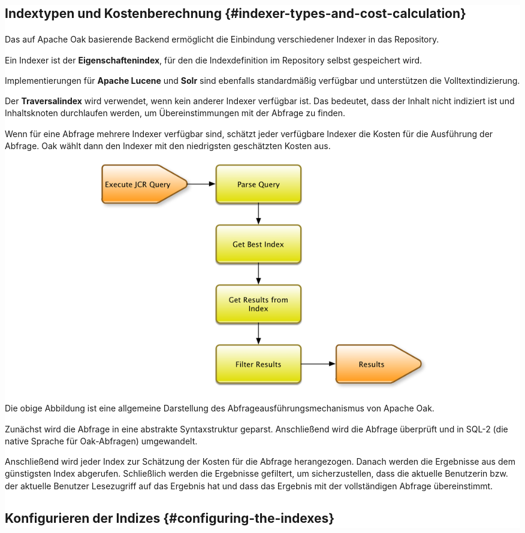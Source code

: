 ## Indextypen und Kostenberechnung {#indexer-types-and-cost-calculation}

Das auf Apache Oak basierende Backend ermöglicht die Einbindung verschiedener Indexer in das Repository.

Ein Indexer ist der **Eigenschaftenindex**, für den die Indexdefinition im Repository selbst gespeichert wird.

Implementierungen für **Apache Lucene** und **Solr** sind ebenfalls standardmäßig verfügbar und unterstützen die Volltextindizierung.

Der **Traversalindex** wird verwendet, wenn kein anderer Indexer verfügbar ist. Das bedeutet, dass der Inhalt nicht indiziert ist und Inhaltsknoten durchlaufen werden, um Übereinstimmungen mit der Abfrage zu finden.

Wenn für eine Abfrage mehrere Indexer verfügbar sind, schätzt jeder verfügbare Indexer die Kosten für die Ausführung der Abfrage. Oak wählt dann den Indexer mit den niedrigsten geschätzten Kosten aus.

![chlimage_1-148](assets/chlimage_1-148.png)

Die obige Abbildung ist eine allgemeine Darstellung des Abfrageausführungsmechanismus von Apache Oak.

Zunächst wird die Abfrage in eine abstrakte Syntaxstruktur geparst. Anschließend wird die Abfrage überprüft und in SQL-2 (die native Sprache für Oak-Abfragen) umgewandelt.

Anschließend wird jeder Index zur Schätzung der Kosten für die Abfrage herangezogen. Danach werden die Ergebnisse aus dem günstigsten Index abgerufen. Schließlich werden die Ergebnisse gefiltert, um sicherzustellen, dass die aktuelle Benutzerin bzw. der aktuelle Benutzer Lesezugriff auf das Ergebnis hat und dass das Ergebnis mit der vollständigen Abfrage übereinstimmt.

## Konfigurieren der Indizes {#configuring-the-indexes}
